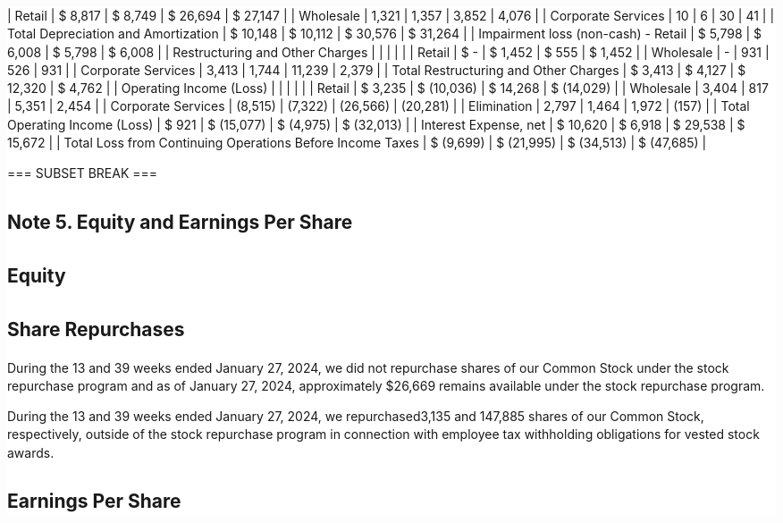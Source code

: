 | Retail | $ 8,817 | $ 8,749 | $ 26,694 | $ 27,147 |
| Wholesale | 1,321 | 1,357 | 3,852 | 4,076 |
| Corporate Services | 10 | 6 | 30 | 41 |
| Total Depreciation and Amortization | $ 10,148 | $ 10,112 | $ 30,576 | $ 31,264 |
| Impairment loss (non-cash) - Retail | $ 5,798 | $ 6,008 | $ 5,798 | $ 6,008 |
| Restructuring and Other Charges | | | | |
| Retail | $ - | $ 1,452 | $ 555 | $ 1,452 |
| Wholesale | - | 931 | 526 | 931 |
| Corporate Services | 3,413 | 1,744 | 11,239 | 2,379 |
| Total Restructuring and Other Charges | $ 3,413 | $ 4,127 | $ 12,320 | $ 4,762 |
| Operating Income (Loss) | | | | |
| Retail | $ 3,235 | $ (10,036) | $ 14,268 | $ (14,029) |
| Wholesale | 3,404 | 817 | 5,351 | 2,454 |
| Corporate Services | (8,515) | (7,322) | (26,566) | (20,281) |
| Elimination | 2,797 | 1,464 | 1,972 | (157) |
| Total Operating Income (Loss) | $ 921 | $ (15,077) | $ (4,975) | $ (32,013) |
| Interest Expense, net | $ 10,620 | $ 6,918 | $ 29,538 | $ 15,672 |
| Total Loss from Continuing Operations Before Income Taxes | $ (9,699) | $ (21,995) | $ (34,513) | $ (47,685) |

=== SUBSET BREAK ===

Note 5. Equity and Earnings Per Share
-------------------------------------

Equity
------

Share Repurchases
-----------------

During the 13 and 39 weeks ended January 27, 2024, we did not repurchase shares of our Common Stock under the stock repurchase program and as of January 27, 2024, approximately $26,669 remains available under the stock repurchase program.

During the 13 and 39 weeks ended January 27, 2024, we repurchased3,135 and 147,885 shares of our Common Stock, respectively, outside of the stock repurchase program in connection with employee tax withholding obligations for vested stock awards.

Earnings Per Share
------------------
